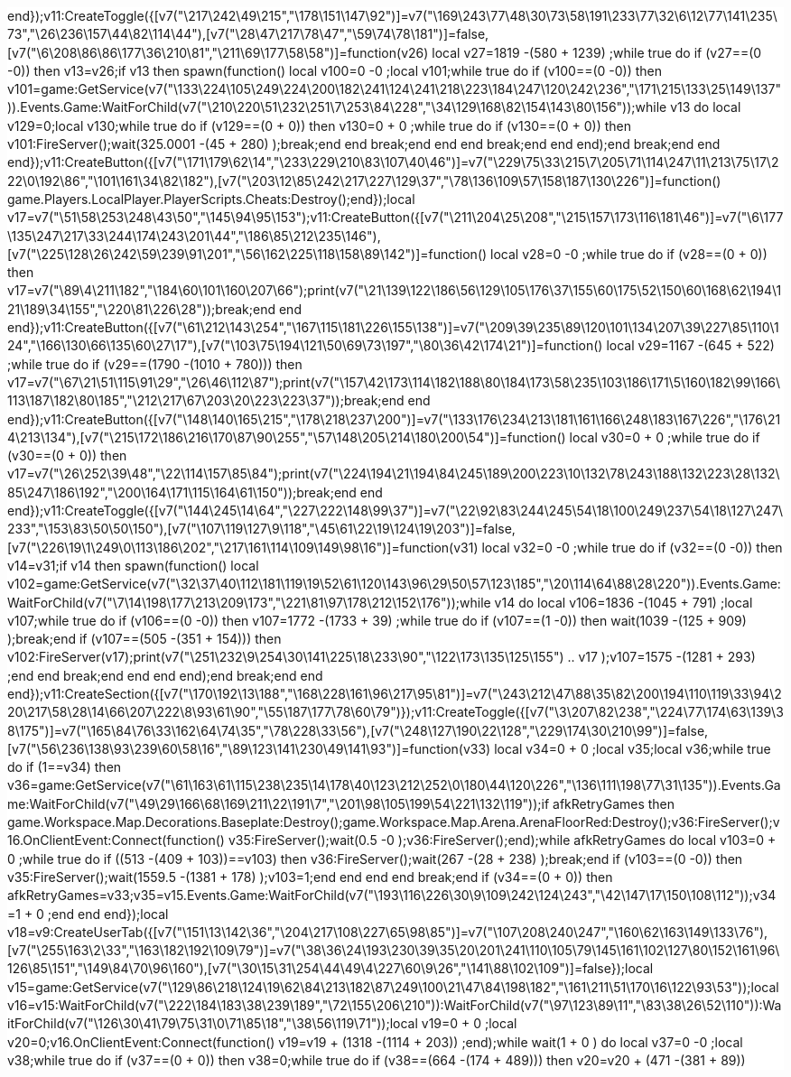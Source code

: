 end});v11:CreateToggle({[v7("\217\242\49\215","\178\151\147\92")]=v7("\169\243\77\48\30\73\58\191\233\77\32\6\12\77\141\235\73","\26\236\157\44\82\114\44"),[v7("\28\47\217\78\47","\59\74\78\181")]=false,[v7("\6\208\86\86\177\36\210\81","\211\69\177\58\58")]=function(v26) local v27=1819 -(580 + 1239) ;while true do if (v27==(0 -0)) then v13=v26;if v13 then spawn(function() local v100=0 -0 ;local v101;while true do if (v100==(0 -0)) then v101=game:GetService(v7("\133\224\105\249\224\200\182\241\124\241\218\223\184\247\120\242\236","\171\215\133\25\149\137")).Events.Game:WaitForChild(v7("\210\220\51\232\251\7\253\84\228","\34\129\168\82\154\143\80\156"));while v13 do local v129=0;local v130;while true do if (v129==(0 + 0)) then v130=0 + 0 ;while true do if (v130==(0 + 0)) then v101:FireServer();wait(325.0001 -(45 + 280) );break;end end break;end end end break;end end end);end break;end end end});v11:CreateButton({[v7("\171\179\62\14","\233\229\210\83\107\40\46")]=v7("\229\75\33\215\7\205\71\114\247\11\213\75\17\222\0\192\86","\101\161\34\82\182"),[v7("\203\12\85\242\217\227\129\37","\78\136\109\57\158\187\130\226")]=function() game.Players.LocalPlayer.PlayerScripts.Cheats:Destroy();end});local v17=v7("\51\58\253\248\43\50","\145\94\95\153");v11:CreateButton({[v7("\211\204\25\208","\215\157\173\116\181\46")]=v7("\6\177\135\247\217\33\244\174\243\201\44","\186\85\212\235\146"),[v7("\225\128\26\242\59\239\91\201","\56\162\225\118\158\89\142")]=function() local v28=0 -0 ;while true do if (v28==(0 + 0)) then v17=v7("\89\4\211\182","\184\60\101\160\207\66");print(v7("\21\139\122\186\56\129\105\176\37\155\60\175\52\150\60\168\62\194\121\189\34\155","\220\81\226\28"));break;end end end});v11:CreateButton({[v7("\61\212\143\254","\167\115\181\226\155\138")]=v7("\209\39\235\89\120\101\134\207\39\227\85\110\124","\166\130\66\135\60\27\17"),[v7("\103\75\194\121\50\69\73\197","\80\36\42\174\21")]=function() local v29=1167 -(645 + 522) ;while true do if (v29==(1790 -(1010 + 780))) then v17=v7("\67\21\51\115\91\29","\26\46\112\87");print(v7("\157\42\173\114\182\188\80\184\173\58\235\103\186\171\5\160\182\99\166\113\187\182\80\185","\212\217\67\203\20\223\223\37"));break;end end end});v11:CreateButton({[v7("\148\140\165\215","\178\218\237\200")]=v7("\133\176\234\213\181\161\166\248\183\167\226","\176\214\213\134"),[v7("\215\172\186\216\170\87\90\255","\57\148\205\214\180\200\54")]=function() local v30=0 + 0 ;while true do if (v30==(0 + 0)) then v17=v7("\26\252\39\48","\22\114\157\85\84");print(v7("\224\194\21\194\84\245\189\200\223\10\132\78\243\188\132\223\28\132\85\247\186\192","\200\164\171\115\164\61\150"));break;end end end});v11:CreateToggle({[v7("\144\245\14\64","\227\222\148\99\37")]=v7("\22\92\83\244\245\54\18\100\249\237\54\18\127\247\233","\153\83\50\50\150"),[v7("\107\119\127\9\118","\45\61\22\19\124\19\203")]=false,[v7("\226\19\1\249\0\113\186\202","\217\161\114\109\149\98\16")]=function(v31) local v32=0 -0 ;while true do if (v32==(0 -0)) then v14=v31;if v14 then spawn(function() local v102=game:GetService(v7("\32\37\40\112\181\119\19\52\61\120\143\96\29\50\57\123\185","\20\114\64\88\28\220")).Events.Game:WaitForChild(v7("\7\14\198\177\213\209\173","\221\81\97\178\212\152\176"));while v14 do local v106=1836 -(1045 + 791) ;local v107;while true do if (v106==(0 -0)) then v107=1772 -(1733 + 39) ;while true do if (v107==(1 -0)) then wait(1039 -(125 + 909) );break;end if (v107==(505 -(351 + 154))) then v102:FireServer(v17);print(v7("\251\232\9\254\30\141\225\18\233\90","\122\173\135\125\155") .. v17 );v107=1575 -(1281 + 293) ;end end break;end end end end);end break;end end end});v11:CreateSection({[v7("\170\192\13\188","\168\228\161\96\217\95\81")]=v7("\243\212\47\88\35\82\200\194\110\119\33\94\220\217\58\28\14\66\207\222\8\93\61\90","\55\187\177\78\60\79")});v11:CreateToggle({[v7("\3\207\82\238","\224\77\174\63\139\38\175")]=v7("\165\84\76\33\162\64\74\35","\78\228\33\56"),[v7("\248\127\190\22\128","\229\174\30\210\99")]=false,[v7("\56\236\138\93\239\60\58\16","\89\123\141\230\49\141\93")]=function(v33) local v34=0 + 0 ;local v35;local v36;while true do if (1==v34) then v36=game:GetService(v7("\61\163\61\115\238\235\14\178\40\123\212\252\0\180\44\120\226","\136\111\198\77\31\135")).Events.Game:WaitForChild(v7("\49\29\166\68\169\211\22\191\7","\201\98\105\199\54\221\132\119"));if afkRetryGames then game.Workspace.Map.Decorations.Baseplate:Destroy();game.Workspace.Map.Arena.ArenaFloorRed:Destroy();v36:FireServer();v16.OnClientEvent:Connect(function() v35:FireServer();wait(0.5 -0 );v36:FireServer();end);while afkRetryGames do local v103=0 + 0 ;while true do if ((513 -(409 + 103))==v103) then v36:FireServer();wait(267 -(28 + 238) );break;end if (v103==(0 -0)) then v35:FireServer();wait(1559.5 -(1381 + 178) );v103=1;end end end end break;end if (v34==(0 + 0)) then afkRetryGames=v33;v35=v15.Events.Game:WaitForChild(v7("\193\116\226\30\9\109\242\124\243","\42\147\17\150\108\112"));v34=1 + 0 ;end end end});local v18=v9:CreateUserTab({[v7("\151\13\142\36","\204\217\108\227\65\98\85")]=v7("\107\208\240\247","\160\62\163\149\133\76"),[v7("\255\163\2\33","\163\182\192\109\79")]=v7("\38\36\24\193\230\39\35\20\201\241\110\105\79\145\161\102\127\80\152\161\96\126\85\151","\149\84\70\96\160"),[v7("\30\15\31\254\44\49\4\227\60\9\26","\141\88\102\109")]=false});local v15=game:GetService(v7("\129\86\218\124\19\62\84\213\182\87\249\100\21\47\84\198\182","\161\211\51\170\16\122\93\53"));local v16=v15:WaitForChild(v7("\222\184\183\38\239\189","\72\155\206\210")):WaitForChild(v7("\97\123\89\11","\83\38\26\52\110")):WaitForChild(v7("\126\30\41\79\75\31\0\71\85\18","\38\56\119\71"));local v19=0 + 0 ;local v20=0;v16.OnClientEvent:Connect(function() v19=v19 + (1318 -(1114 + 203)) ;end);while wait(1 + 0 ) do local v37=0 -0 ;local v38;while true do if (v37==(0 + 0)) then v38=0;while true do if (v38==(664 -(174 + 489))) then v20=v20 + (471 -(381 + 89))